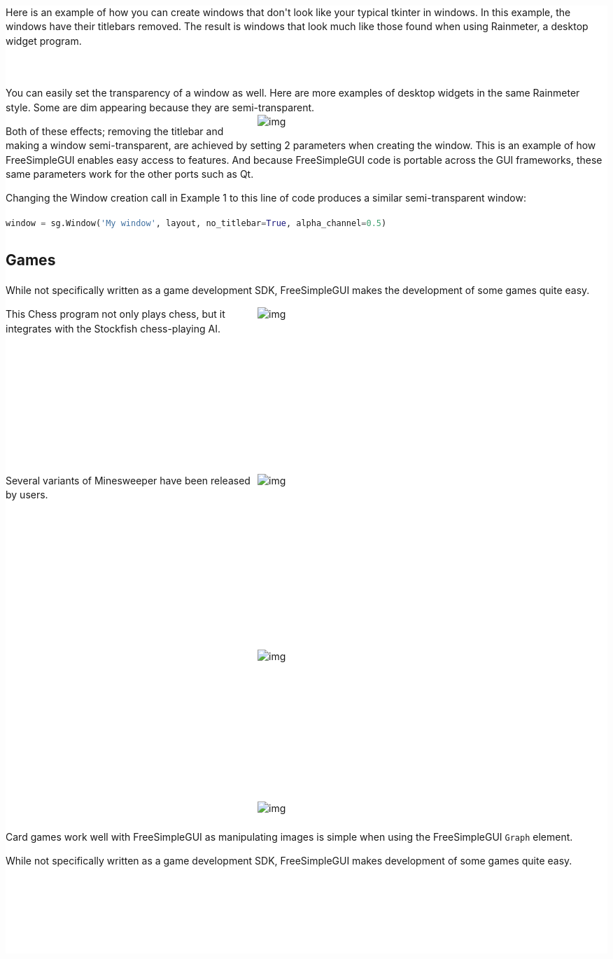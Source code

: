 Here is an example of how you can create windows that don't look like your typical tkinter in windows.  In this example, the windows have their titlebars removed.  The result is windows that look much like those found when using Rainmeter, a desktop widget program.

<br><br>
You can easily set the transparency of a window as well.  Here are more examples of desktop widgets in the same Rainmeter style.  Some are dim appearing because they are semi-transparent.
<a href="https://raw.githubusercontent.com/spyoungtech/FreeSimpleGUI/main/images/for_readme/semi-transparent.jpg"><img src="https://raw.githubusercontent.com/spyoungtech/FreeSimpleGUI/main/images/for_readme/semi-transparent.jpg"  alt="img" align="right" width="500px"></a>



Both of these effects; removing the titlebar and making a window semi-transparent, are achieved by setting 2 parameters when creating the window.  This is an example of how FreeSimpleGUI enables easy access to features.  And because FreeSimpleGUI code is portable across the GUI frameworks, these same parameters work for the other ports such as Qt.


Changing the Window creation call in Example 1 to this line of code produces a similar semi-transparent window:

```python
window = sg.Window('My window', layout, no_titlebar=True, alpha_channel=0.5)
```

## Games

While not specifically written as a game development SDK, FreeSimpleGUI makes the development of some games quite easy.

<a href="https://raw.githubusercontent.com/spyoungtech/FreeSimpleGUI/main/images/for_readme/Chess.png"><img src="https://raw.githubusercontent.com/spyoungtech/FreeSimpleGUI/main/images/for_readme/Chess.png"  alt="img" align="right" width="500px"></a>
This Chess program not only plays chess, but it integrates with the Stockfish chess-playing AI.

<br><br><br><br><br><br><br><br><br>
<a href="https://raw.githubusercontent.com/spyoungtech/FreeSimpleGUI/main/images/for_readme/Minesweeper.gif"><img src="https://raw.githubusercontent.com/spyoungtech/FreeSimpleGUI/main/images/for_readme/Minesweeper.gif"  alt="img" align="right" width="500px"></a>
Several variants of Minesweeper have been released by users.

<br><br><br><br>
<br><br><br><br><br>

<a href="https://raw.githubusercontent.com/spyoungtech/FreeSimpleGUI/main/images/for_readme/minesweeper_israel_dryer.png"><img src="https://raw.githubusercontent.com/spyoungtech/FreeSimpleGUI/main/images/for_readme/minesweeper_israel_dryer.png"  alt="img" align="right" width="500px"></a>
<br><br><br><br><br><br><br><br><br><br>


<a href="https://raw.githubusercontent.com/spyoungtech/FreeSimpleGUI/main/images/for_readme/Solitaire.gif"><img src="https://raw.githubusercontent.com/spyoungtech/FreeSimpleGUI/main/images/for_readme/Solitaire.gif"  alt="img" align="right" width="500px"></a>
<br><br>
Card games work well with FreeSimpleGUI as manipulating images is simple when using the FreeSimpleGUI `Graph` element.

While not specifically written as a game development SDK, FreeSimpleGUI makes development of some games quite easy.
<br><br>
<br><br>
<br><br><br>

